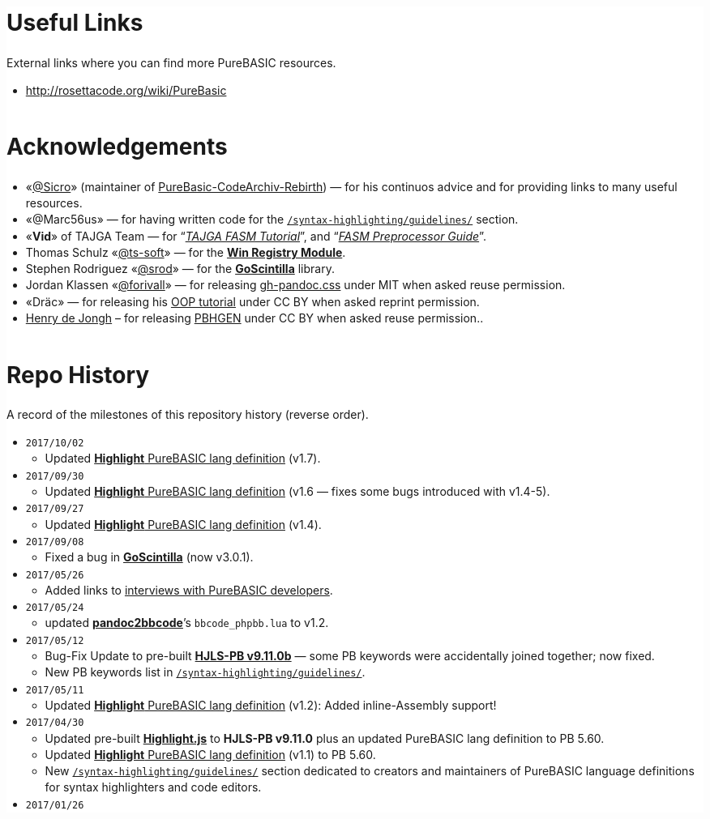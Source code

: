 Useful Links
============

External links where you can find more PureBASIC resources.

-   <http://rosettacode.org/wiki/PureBasic>

Acknowledgements
================

-   «[@Sicro](https://github.com/SicroAtGIT)» (maintainer of [PureBasic-CodeArchiv-Rebirth](https://github.com/SicroAtGIT/PureBasic-CodeArchiv-Rebirth)) — for his continuos advice and for providing links to many useful resources.
-   «@Marc56us» — for having written code for the [`/syntax-highlighting/guidelines/`](./syntax-highlighting/guidelines/) section.
-   «**Vid**» of TAJGA Team — for “[*TAJGA FASM Tutorial*](https://cdn.rawgit.com/tajmone/purebasic-archives/1351562/asm/fasm/tutorials/tajga-fasm-tutorial.html)”, and “[*FASM Preprocessor Guide*](https://cdn.rawgit.com/tajmone/purebasic-archives/1351562/asm/fasm/tutorials/fasm-preprocessor-guide.html)”.
-   Thomas Schulz «[@ts-soft](http://www.purebasic.fr/english/memberlist.php?mode=viewprofile&u=1214)» — for the [**Win Registry Module**](./libs/win-registry/).
-   Stephen Rodriguez «[@srod](http://www.purebasic.fr/english/memberlist.php?mode=viewprofile&u=678)» — for the [**GoScintilla**](./pb-development/purelibs/scintilla/GoScintilla/) library.
-   Jordan Klassen «[@forivall](https://github.com/forivall)» — for releasing [gh-pandoc.css](https://gist.github.com/forivall/7d5a304a8c3c809f0ba96884a7cf9d7e) under MIT when asked reuse permission.
-   «Dräc» — for releasing his [OOP tutorial](http://drac.site.chez-alice.fr/Tutorials%20Programming%20PureBasic/POO/POO_Pourquoi_en.htm) under CC BY when asked reprint permission.
-   [Henry de Jongh](https://00laboratories.com/about/henry-de-jongh) – for releasing [PBHGEN](https://bitbucket.org/Henry00/pbhgen) under CC BY when asked reuse permission..

Repo History
============

A record of the milestones of this repository history (reverse order).

-   `2017/10/02`
    -   Updated [**Highlight** PureBASIC lang definition](./syntax-highlighting/highlight) (v1.7).
-   `2017/09/30`
    -   Updated [**Highlight** PureBASIC lang definition](./syntax-highlighting/highlight) (v1.6 — fixes some bugs introduced with v1.4-5).
-   `2017/09/27`
    -   Updated [**Highlight** PureBASIC lang definition](./syntax-highlighting/highlight) (v1.4).
-   `2017/09/08`
    -   Fixed a bug in [**GoScintilla**](./pb-development/purelibs/scintilla/GoScintilla/index.html) (now v3.0.1).
-   `2017/05/26`
    -   Added links to [interviews with PureBASIC developers](#interviews-with-purebasic-developers).
-   `2017/05/24`
    -   updated [**pandoc2bbcode**](./tools/pandoc2bbcode/index.html)’s `bbcode_phpbb.lua` to v1.2.
-   `2017/05/12`
    -   Bug-Fix Update to pre-built [**HJLS-PB v9.11.0b**](./syntax-highlighting/highlight.js/index.html) — some PB keywords were accidentally joined together; now fixed.
    -   New PB keywords list in [`/syntax-highlighting/guidelines/`](./syntax-highlighting/guidelines/index.html).
-   `2017/05/11`
    -   Updated [**Highlight** PureBASIC lang definition](./syntax-highlighting/highlight/index.html) (v1.2): Added inline-Assembly support!
-   `2017/04/30`
    -   Updated pre-built [**Highlight.js**](./syntax-highlighting/highlight.js/index.html) to **HJLS-PB v9.11.0** plus an updated PureBASIC lang definition to PB 5.60.
    -   Updated [**Highlight** PureBASIC lang definition](./syntax-highlighting/highlight/index.html) (v1.1) to PB 5.60.
    -   New [`/syntax-highlighting/guidelines/`](./syntax-highlighting/guidelines/index.html) section dedicated to creators and maintainers of PureBASIC language definitions for syntax highlighters and code editors.
-   `2017/01/26`